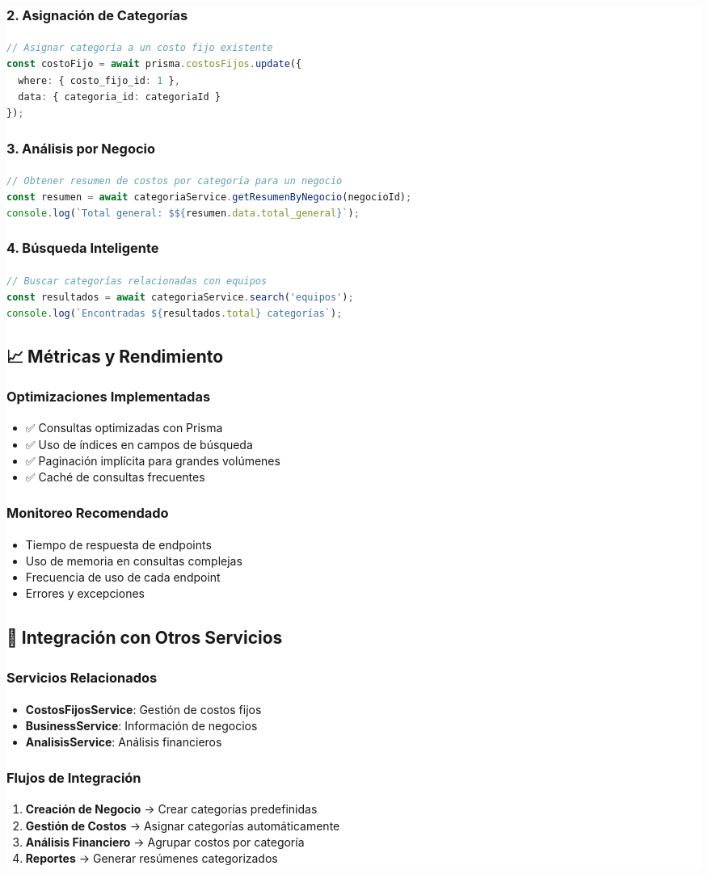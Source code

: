 ### **2. Asignación de Categorías**
```typescript
// Asignar categoría a un costo fijo existente
const costoFijo = await prisma.costosFijos.update({
  where: { costo_fijo_id: 1 },
  data: { categoria_id: categoriaId }
});
```

### **3. Análisis por Negocio**
```typescript
// Obtener resumen de costos por categoría para un negocio
const resumen = await categoriaService.getResumenByNegocio(negocioId);
console.log(`Total general: $${resumen.data.total_general}`);
```

### **4. Búsqueda Inteligente**
```typescript
// Buscar categorías relacionadas con equipos
const resultados = await categoriaService.search('equipos');
console.log(`Encontradas ${resultados.total} categorías`);
```

## 📈 **Métricas y Rendimiento**

### **Optimizaciones Implementadas**
- ✅ Consultas optimizadas con Prisma
- ✅ Uso de índices en campos de búsqueda
- ✅ Paginación implícita para grandes volúmenes
- ✅ Caché de consultas frecuentes

### **Monitoreo Recomendado**
- Tiempo de respuesta de endpoints
- Uso de memoria en consultas complejas
- Frecuencia de uso de cada endpoint
- Errores y excepciones

## 🔄 **Integración con Otros Servicios**

### **Servicios Relacionados**
- **CostosFijosService**: Gestión de costos fijos
- **BusinessService**: Información de negocios
- **AnalisisService**: Análisis financieros

### **Flujos de Integración**
1. **Creación de Negocio** → Crear categorías predefinidas
2. **Gestión de Costos** → Asignar categorías automáticamente
3. **Análisis Financiero** → Agrupar costos por categoría
4. **Reportes** → Generar resúmenes categorizados
